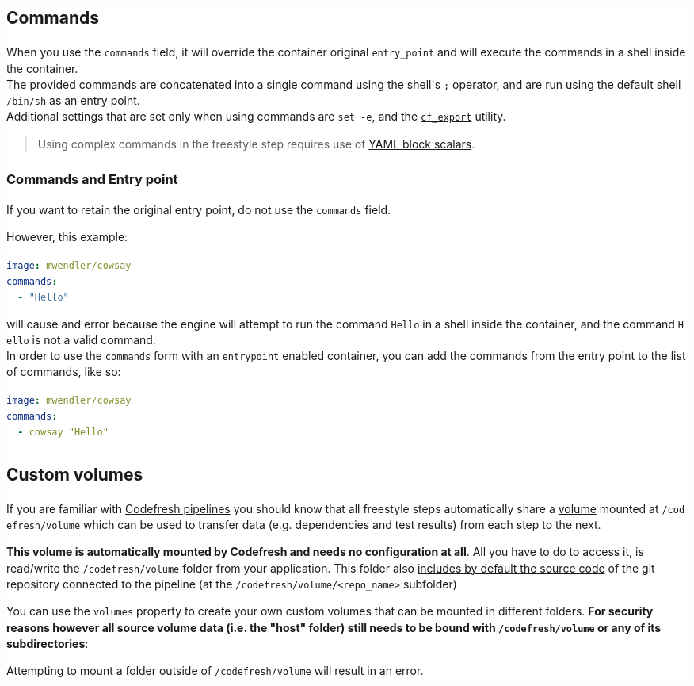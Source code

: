 ## Commands

When you use the `commands` field, it will override the container original `entry_point` and will execute the commands in a shell inside the container.    
The provided commands are concatenated into a single command using the shell's `;` operator, and are run using the default shell `/bin/sh` as an entry point.  
Additional settings that are set only when using commands are `set -e`, and the [`cf_export`]({{site.baseurl}}/docs/codefresh-yaml/variables/#using-cf_export-command) utility.

> Using complex commands in the freestyle step requires use of [YAML block scalars](http://stackoverflow.com/questions/3790454/in-yaml-how-do-i-break-a-string-over-multiple-lines).

### Commands and Entry point

If you want to retain the original entry point, do not use the `commands` field.  

However, this example:

```yaml
image: mwendler/cowsay
commands:
  - "Hello"
```

will cause and error because the engine will attempt to run the command `Hello` in a shell inside the container, and the command `Hello` is not a valid command.  
In order to use the `commands` form with an `entrypoint` enabled container, you can add the commands from the entry point to the list of commands, like so:

```yaml
image: mwendler/cowsay
commands:
  - cowsay "Hello"
```

## Custom volumes

If you are familiar with [Codefresh pipelines]({{site.baseurl}}/docs/configure-ci-cd-pipeline/introduction-to-codefresh-pipelines/#sharing-the-workspace-between-build-steps) you should know that all freestyle steps automatically share a [volume](https://docs.docker.com/storage/) mounted at `/codefresh/volume` which can be used to transfer data (e.g. dependencies and test results) from each step to the next.

**This volume is automatically mounted by Codefresh and needs no configuration at all**. All you have to do to access it, is read/write the `/codefresh/volume` folder from your application. This folder also [includes by default the source code]({{site.baseurl}}/docs/configure-ci-cd-pipeline/introduction-to-codefresh-pipelines/#cloning-the-source-code) of the git repository connected to the pipeline (at the `/codefresh/volume/<repo_name>` subfolder)

You can use the `volumes` property to create your own custom volumes that can be mounted in different folders. **For security reasons however all source volume data (i.e. the "host" folder) still needs to be bound with `/codefresh/volume` or any of its subdirectories**:

Attempting to mount a folder outside of `/codefresh/volume` will result in an error.
